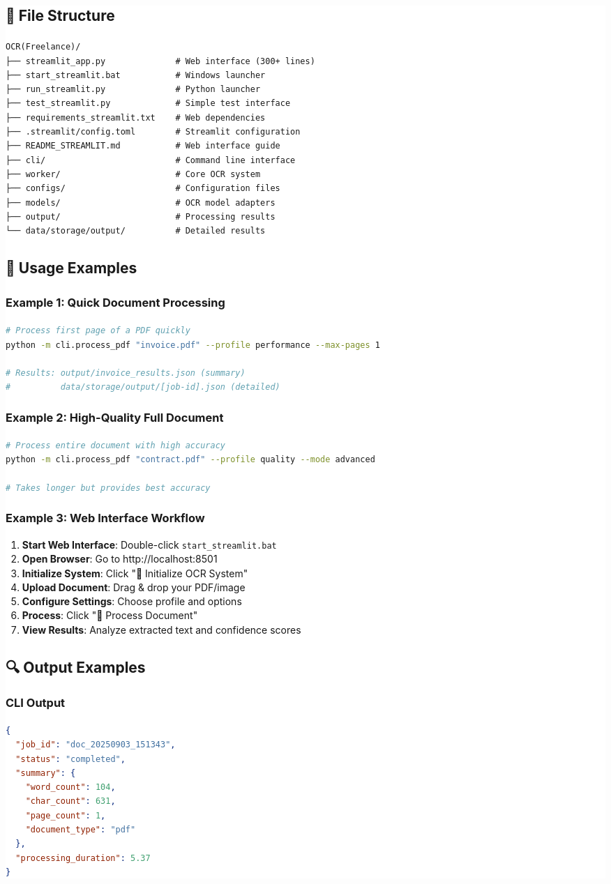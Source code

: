 ## 📁 File Structure

```
OCR(Freelance)/
├── streamlit_app.py              # Web interface (300+ lines)
├── start_streamlit.bat           # Windows launcher
├── run_streamlit.py              # Python launcher
├── test_streamlit.py             # Simple test interface
├── requirements_streamlit.txt    # Web dependencies
├── .streamlit/config.toml        # Streamlit configuration
├── README_STREAMLIT.md           # Web interface guide
├── cli/                          # Command line interface
├── worker/                       # Core OCR system
├── configs/                      # Configuration files
├── models/                       # OCR model adapters
├── output/                       # Processing results
└── data/storage/output/          # Detailed results
```

## 🎯 Usage Examples

### Example 1: Quick Document Processing
```bash
# Process first page of a PDF quickly
python -m cli.process_pdf "invoice.pdf" --profile performance --max-pages 1

# Results: output/invoice_results.json (summary)
#          data/storage/output/[job-id].json (detailed)
```

### Example 2: High-Quality Full Document
```bash
# Process entire document with high accuracy
python -m cli.process_pdf "contract.pdf" --profile quality --mode advanced

# Takes longer but provides best accuracy
```

### Example 3: Web Interface Workflow
1. **Start Web Interface**: Double-click `start_streamlit.bat`
2. **Open Browser**: Go to http://localhost:8501
3. **Initialize System**: Click "🚀 Initialize OCR System"
4. **Upload Document**: Drag & drop your PDF/image
5. **Configure Settings**: Choose profile and options
6. **Process**: Click "🚀 Process Document"
7. **View Results**: Analyze extracted text and confidence scores

## 🔍 Output Examples

### CLI Output
```json
{
  "job_id": "doc_20250903_151343",
  "status": "completed",
  "summary": {
    "word_count": 104,
    "char_count": 631,
    "page_count": 1,
    "document_type": "pdf"
  },
  "processing_duration": 5.37
}
```